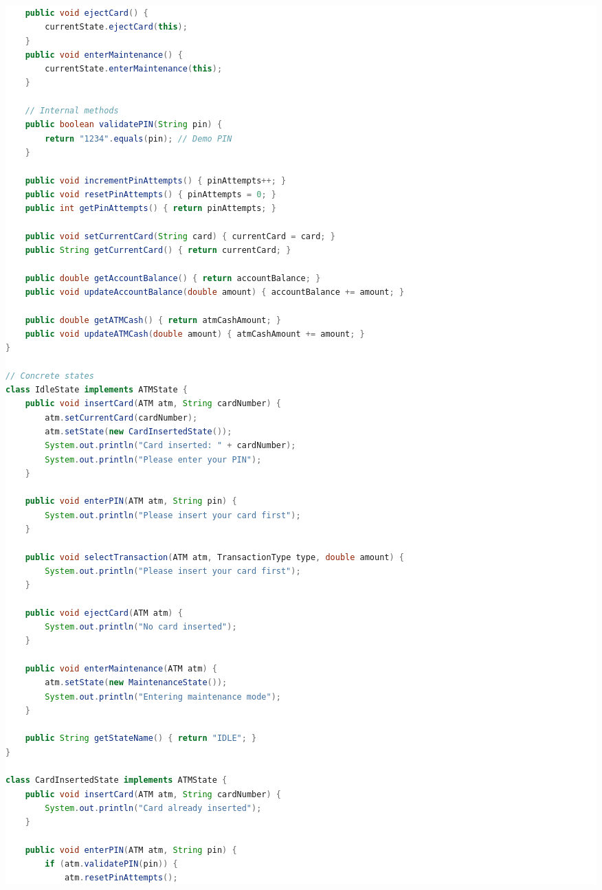 ```java
    public void ejectCard() { 
        currentState.ejectCard(this); 
    }
    public void enterMaintenance() { 
        currentState.enterMaintenance(this); 
    }
    
    // Internal methods
    public boolean validatePIN(String pin) {
        return "1234".equals(pin); // Demo PIN
    }
    
    public void incrementPinAttempts() { pinAttempts++; }
    public void resetPinAttempts() { pinAttempts = 0; }
    public int getPinAttempts() { return pinAttempts; }
    
    public void setCurrentCard(String card) { currentCard = card; }
    public String getCurrentCard() { return currentCard; }
    
    public double getAccountBalance() { return accountBalance; }
    public void updateAccountBalance(double amount) { accountBalance += amount; }
    
    public double getATMCash() { return atmCashAmount; }
    public void updateATMCash(double amount) { atmCashAmount += amount; }
}

// Concrete states
class IdleState implements ATMState {
    public void insertCard(ATM atm, String cardNumber) {
        atm.setCurrentCard(cardNumber);
        atm.setState(new CardInsertedState());
        System.out.println("Card inserted: " + cardNumber);
        System.out.println("Please enter your PIN");
    }
    
    public void enterPIN(ATM atm, String pin) {
        System.out.println("Please insert your card first");
    }
    
    public void selectTransaction(ATM atm, TransactionType type, double amount) {
        System.out.println("Please insert your card first");
    }
    
    public void ejectCard(ATM atm) {
        System.out.println("No card inserted");
    }
    
    public void enterMaintenance(ATM atm) {
        atm.setState(new MaintenanceState());
        System.out.println("Entering maintenance mode");
    }
    
    public String getStateName() { return "IDLE"; }
}

class CardInsertedState implements ATMState {
    public void insertCard(ATM atm, String cardNumber) {
        System.out.println("Card already inserted");
    }
    
    public void enterPIN(ATM atm, String pin) {
        if (atm.validatePIN(pin)) {
            atm.resetPinAttempts();
```